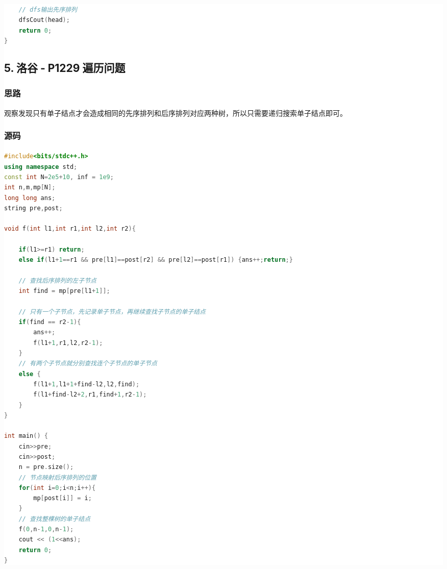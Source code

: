 ```cpp
    // dfs输出先序排列
    dfsCout(head);
    return 0;
}
```


## 5. 洛谷 - P1229 遍历问题

### 思路

观察发现只有单子结点才会造成相同的先序排列和后序排列对应两种树，所以只需要递归搜索单子结点即可。<br>

### 源码

```cpp
#include<bits/stdc++.h>
using namespace std;
const int N=2e5+10, inf = 1e9;
int n,m,mp[N];
long long ans;
string pre,post;

void f(int l1,int r1,int l2,int r2){

    if(l1>=r1) return;
    else if(l1+1==r1 && pre[l1]==post[r2] && pre[l2]==post[r1]) {ans++;return;}
    
    // 查找后序排列的左子节点
    int find = mp[pre[l1+1]];

    // 只有一个子节点，先记录单子节点，再继续查找子节点的单子结点
    if(find == r2-1){
        ans++;
        f(l1+1,r1,l2,r2-1);
    }
    // 有两个子节点就分别查找连个子节点的单子节点
    else {
        f(l1+1,l1+1+find-l2,l2,find);
        f(l1+find-l2+2,r1,find+1,r2-1);
    }
}

int main() {
    cin>>pre;
    cin>>post;
    n = pre.size();
    // 节点映射后序排列的位置
    for(int i=0;i<n;i++){
        mp[post[i]] = i;
    }
    // 查找整棵树的单子结点
    f(0,n-1,0,n-1);
    cout << (1<<ans);
    return 0;
}
```
